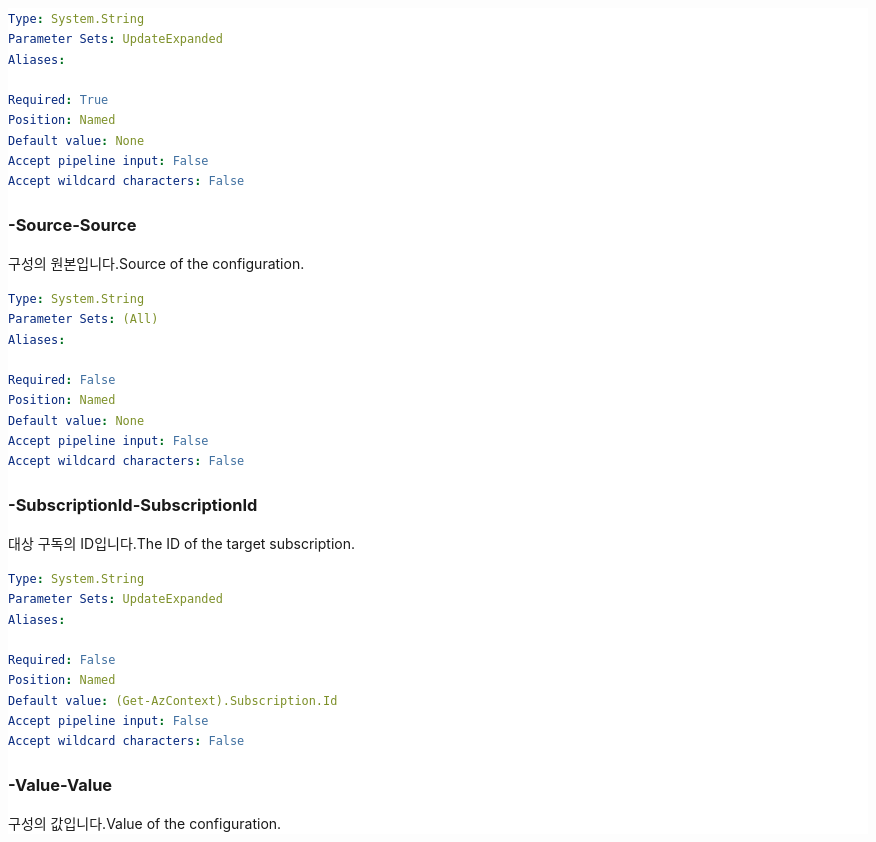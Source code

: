 ```yaml
Type: System.String
Parameter Sets: UpdateExpanded
Aliases:

Required: True
Position: Named
Default value: None
Accept pipeline input: False
Accept wildcard characters: False
```

### <span data-ttu-id="a857e-133">-Source</span><span class="sxs-lookup"><span data-stu-id="a857e-133">-Source</span></span>
<span data-ttu-id="a857e-134">구성의 원본입니다.</span><span class="sxs-lookup"><span data-stu-id="a857e-134">Source of the configuration.</span></span>

```yaml
Type: System.String
Parameter Sets: (All)
Aliases:

Required: False
Position: Named
Default value: None
Accept pipeline input: False
Accept wildcard characters: False
```

### <span data-ttu-id="a857e-135">-SubscriptionId</span><span class="sxs-lookup"><span data-stu-id="a857e-135">-SubscriptionId</span></span>
<span data-ttu-id="a857e-136">대상 구독의 ID입니다.</span><span class="sxs-lookup"><span data-stu-id="a857e-136">The ID of the target subscription.</span></span>

```yaml
Type: System.String
Parameter Sets: UpdateExpanded
Aliases:

Required: False
Position: Named
Default value: (Get-AzContext).Subscription.Id
Accept pipeline input: False
Accept wildcard characters: False
```

### <span data-ttu-id="a857e-137">-Value</span><span class="sxs-lookup"><span data-stu-id="a857e-137">-Value</span></span>
<span data-ttu-id="a857e-138">구성의 값입니다.</span><span class="sxs-lookup"><span data-stu-id="a857e-138">Value of the configuration.</span></span>
